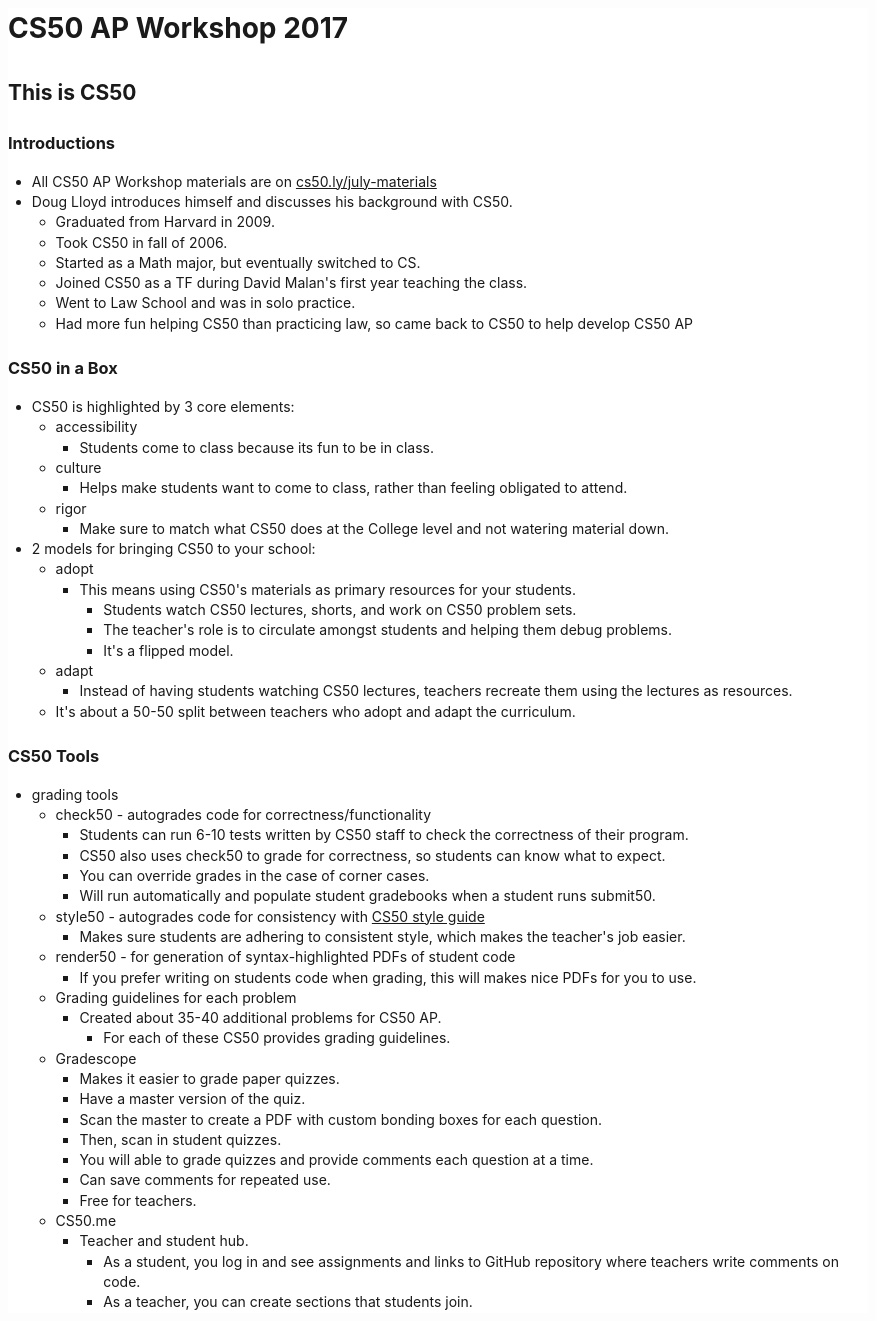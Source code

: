 # CS50 AP Workshop 2017

## This is CS50

### Introductions
- All CS50 AP Workshop materials are on [cs50.ly/july-materials](cs50.ly/july-materials)
- Doug Lloyd introduces himself and discusses his background with CS50.
  - Graduated from Harvard in 2009.
  - Took CS50 in fall of 2006.
  - Started as a Math major, but eventually switched to CS.
  - Joined CS50 as a TF during David Malan's first year teaching the class.
  - Went to Law School and was in solo practice.
  - Had more fun helping CS50 than practicing law, so came back to CS50 to help develop CS50 AP

### CS50 in a Box
- CS50 is highlighted by 3 core elements:
  - accessibility
    - Students come to class because its fun to be in class.
  - culture
    - Helps make students want to come to class, rather than feeling obligated to attend.
  - rigor
    - Make sure to match what CS50 does at the College level and not watering material down.
- 2 models for bringing CS50 to your school:
  - adopt
    - This means using CS50's materials as primary resources for your students.
      - Students watch CS50 lectures, shorts, and work on CS50 problem sets.
      - The teacher's role is to circulate amongst students and helping them debug problems.
      - It's a flipped model.
  - adapt
    - Instead of having students watching CS50 lectures, teachers recreate them using the lectures as resources.
  - It's about a 50-50 split between teachers who adopt and adapt the curriculum.

### CS50 Tools
- grading tools
  - check50 - autogrades code for correctness/functionality
    - Students can run 6-10 tests written by CS50 staff to check the correctness of their program.
    - CS50 also uses check50 to grade for correctness, so students can know what to expect.
    - You can override grades in the case of corner cases.
    - Will run automatically and populate student gradebooks when a student runs submit50.
  - style50 - autogrades code for consistency with [CS50 style guide](https://manual.cs50.net/style)
    - Makes sure students are adhering to consistent style, which makes the teacher's job easier.
  - render50 - for generation of syntax-highlighted PDFs of student code
    - If you prefer writing on students code when grading, this will makes nice PDFs for you to use.
  - Grading guidelines for each problem
    - Created about 35-40 additional problems for CS50 AP.
      - For each of these CS50 provides grading guidelines.
  - Gradescope
    - Makes it easier to grade paper quizzes.
    - Have a master version of the quiz.
    - Scan the master to create a PDF with custom bonding boxes for each question.
    - Then, scan in student quizzes.
    - You will able to grade quizzes and provide comments each question at a time.
    - Can save comments for repeated use.
    - Free for teachers.
  - CS50.me
    - Teacher and student hub.
      - As a student, you log in and see assignments and links to GitHub repository where teachers write comments on code.
      - As a teacher, you can create sections that students join.